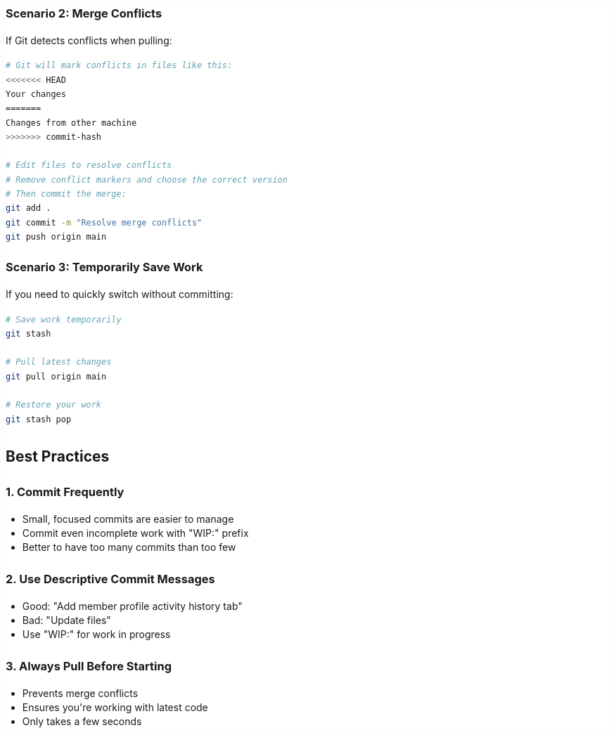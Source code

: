 
### Scenario 2: Merge Conflicts
If Git detects conflicts when pulling:

```bash
# Git will mark conflicts in files like this:
<<<<<<< HEAD
Your changes
=======
Changes from other machine
>>>>>>> commit-hash

# Edit files to resolve conflicts
# Remove conflict markers and choose the correct version
# Then commit the merge:
git add .
git commit -m "Resolve merge conflicts"
git push origin main
```

### Scenario 3: Temporarily Save Work
If you need to quickly switch without committing:

```bash
# Save work temporarily
git stash

# Pull latest changes
git pull origin main

# Restore your work
git stash pop
```

## Best Practices

### 1. Commit Frequently
- Small, focused commits are easier to manage
- Commit even incomplete work with "WIP:" prefix
- Better to have too many commits than too few

### 2. Use Descriptive Commit Messages
- Good: "Add member profile activity history tab"
- Bad: "Update files"
- Use "WIP:" for work in progress

### 3. Always Pull Before Starting
- Prevents merge conflicts
- Ensures you're working with latest code
- Only takes a few seconds
